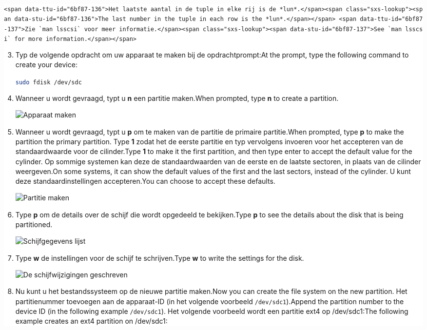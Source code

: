     <span data-ttu-id="6bf87-136">Het laatste aantal in de tuple in elke rij is de *lun*.</span><span class="sxs-lookup"><span data-stu-id="6bf87-136">The last number in the tuple in each row is the *lun*.</span></span> <span data-ttu-id="6bf87-137">Zie `man lsscsi` voor meer informatie.</span><span class="sxs-lookup"><span data-stu-id="6bf87-137">See `man lsscsi` for more information.</span></span>
3. <span data-ttu-id="6bf87-138">Typ de volgende opdracht om uw apparaat te maken bij de opdrachtprompt:</span><span class="sxs-lookup"><span data-stu-id="6bf87-138">At the prompt, type the following command to create your device:</span></span>
   
    ```bash
    sudo fdisk /dev/sdc
    ```

4. <span data-ttu-id="6bf87-139">Wanneer u wordt gevraagd, typt u  **n**  een partitie maken.</span><span class="sxs-lookup"><span data-stu-id="6bf87-139">When prompted, type **n** to create a partition.</span></span>

    ![Apparaat maken](./media/attach-disk/fdisknewpartition.png)

5. <span data-ttu-id="6bf87-141">Wanneer u wordt gevraagd, typt u **p** om te maken van de partitie de primaire partitie.</span><span class="sxs-lookup"><span data-stu-id="6bf87-141">When prompted, type **p** to make the partition the primary partition.</span></span> <span data-ttu-id="6bf87-142">Type **1** zodat het de eerste partitie en typ vervolgens invoeren voor het accepteren van de standaardwaarde voor de cilinder.</span><span class="sxs-lookup"><span data-stu-id="6bf87-142">Type **1** to make it the first partition, and then type enter to accept the default value for the cylinder.</span></span> <span data-ttu-id="6bf87-143">Op sommige systemen kan deze de standaardwaarden van de eerste en de laatste sectoren, in plaats van de cilinder weergeven.</span><span class="sxs-lookup"><span data-stu-id="6bf87-143">On some systems, it can show the default values of the first and the last sectors, instead of the cylinder.</span></span> <span data-ttu-id="6bf87-144">U kunt deze standaardinstellingen accepteren.</span><span class="sxs-lookup"><span data-stu-id="6bf87-144">You can choose to accept these defaults.</span></span>

    ![Partitie maken](./media/attach-disk/fdisknewpartdetails.png)


6. <span data-ttu-id="6bf87-146">Type **p** om de details over de schijf die wordt opgedeeld te bekijken.</span><span class="sxs-lookup"><span data-stu-id="6bf87-146">Type **p** to see the details about the disk that is being partitioned.</span></span>

    ![Schijfgegevens lijst](./media/attach-disk/fdiskpartitiondetails.png)


7. <span data-ttu-id="6bf87-148">Type **w** de instellingen voor de schijf te schrijven.</span><span class="sxs-lookup"><span data-stu-id="6bf87-148">Type **w** to write the settings for the disk.</span></span>

    ![De schijfwijzigingen geschreven](./media/attach-disk/fdiskwritedisk.png)

8. <span data-ttu-id="6bf87-150">Nu kunt u het bestandssysteem op de nieuwe partitie maken.</span><span class="sxs-lookup"><span data-stu-id="6bf87-150">Now you can create the file system on the new partition.</span></span> <span data-ttu-id="6bf87-151">Het partitienummer toevoegen aan de apparaat-ID (in het volgende voorbeeld `/dev/sdc1`).</span><span class="sxs-lookup"><span data-stu-id="6bf87-151">Append the partition number to the device ID (in the following example `/dev/sdc1`).</span></span> <span data-ttu-id="6bf87-152">Het volgende voorbeeld wordt een partitie ext4 op /dev/sdc1:</span><span class="sxs-lookup"><span data-stu-id="6bf87-152">The following example creates an ext4 partition on /dev/sdc1:</span></span>
   
